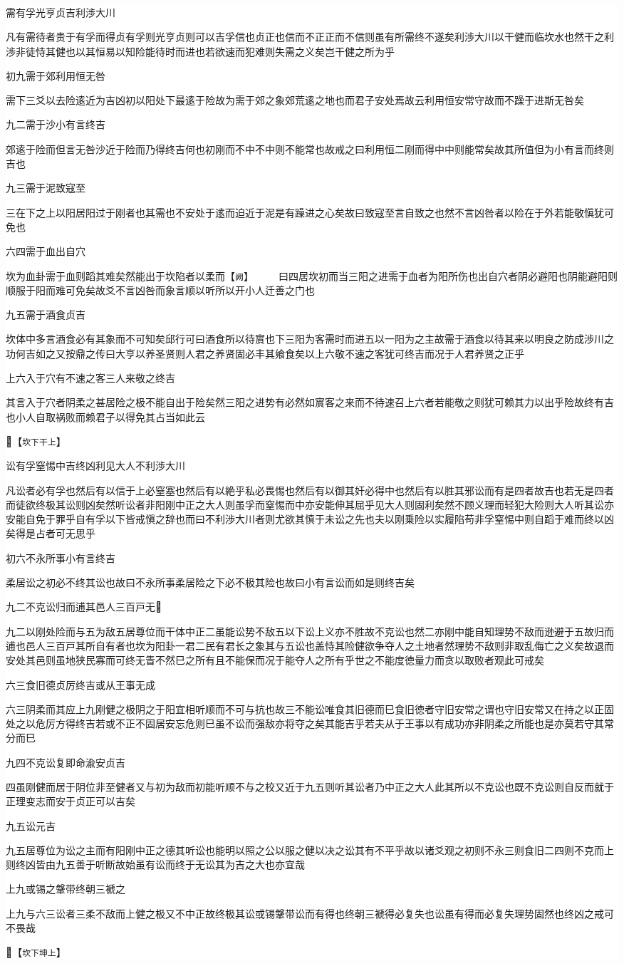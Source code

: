 需有孚光亨贞吉利渉大川  

凡有需待者贵于有孚而得贞有孚则光亨贞则可以吉孚信也贞正也信而不正正而不信则虽有所需终不遂矣利渉大川以干健而临坎水也然干之利渉非徒恃其健也以其恒易以知险能待时而进也若欲速而犯难则失需之义矣岂干健之所为乎  

初九需于郊利用恒无咎  

需下三爻以去险逺近为吉凶初以阳处下最逺于险故为需于郊之象郊荒逺之地也而君子安处焉故云利用恒安常守故而不躁于进斯无咎矣  

九二需于沙小有言终吉  

郊逺于险而但言无咎沙近于险而乃得终吉何也初刚而不中不中则不能常也故戒之曰利用恒二刚而得中中则能常矣故其所值但为小有言而终则吉也  

九三需于泥致寇至  

三在下之上以阳居阳过于刚者也其需也不安处于逺而迫近于泥是有躁进之心矣故曰致寇至言自致之也然不言凶咎者以险在于外若能敬愼犹可免也  

六四需于血出自穴  

坎为血卦需于血则蹈其难矣然能出于坎陷者以柔而【`阙`】　　　曰四居坎初而当三阳之进需于血者为阳所伤也出自穴者阴必避阳也阴能避阳则顺服于阳而难可免矣故爻不言凶咎而象言顺以听所以开小人迁善之门也  

九五需于酒食贞吉  

坎体中多言酒食必有其象而不可知矣邱行可曰酒食所以待賔也下三阳为客需时而进五以一阳为之主故需于酒食以待其来以明良之防成渉川之功何吉如之又按鼎之传曰大亨以养圣贤则人君之养贤固必丰其飨食矣以上六敬不速之客犹可终吉而况于人君养贤之正乎  

上六入于穴有不速之客三人来敬之终吉  

其言入于穴者阴柔之甚居险之极不能自出于险矣然三阳之进势有必然如賔客之来而不待速召上六者若能敬之则犹可赖其力以出乎险故终有吉也小人自取祸败而赖君子以得免其占当如此云  

【`坎下干上`】  

讼有孚窒惕中吉终凶利见大人不利渉大川  

凡讼者必有孚也然后有以信于上必窒塞也然后有以絶乎私必畏惕也然后有以御其奸必得中也然后有以胜其邪讼而有是四者故吉也若无是四者而徒欲终极其讼则凶矣然听讼者非阳刚中正之大人则虽孚而窒惕而中亦安能伸其屈乎见大人则固利矣然不顾义理而轻犯大险则大人听其讼亦安能自免于罪乎自有孚以下皆戒愼之辞也而曰不利渉大川者则尤欲其慎于未讼之先也夫以刚乗险以实履陷苟非孚窒惕中则自蹈于难而终以凶矣得是占者可无思乎  

初六不永所事小有言终吉  

柔居讼之初必不终其讼也故曰不永所事柔居险之下必不极其险也故曰小有言讼而如是则终吉矣  

九二不克讼归而逋其邑人三百戸无  

九二以刚处险而与五为敌五居尊位而干体中正二虽能讼势不敌五以下讼上义亦不胜故不克讼也然二亦刚中能自知理势不敌而逊避于五故归而逋也邑人三百戸其所自有者也坎为阳卦一君二民有君长之象其与五讼也盖恃其险健欲争夺人之土地者然理势不敌则非取乱侮亡之义矣故退而安处其邑则虽地狭民寡而可终无眚不然巳之所有且不能保而况于能夺人之所有乎世之不能度徳量力而贪以取败者观此可戒矣  

六三食旧德贞厉终吉或从王事无成  

六三阴柔而其应上九刚健之极阴之于阳宜相听顺而不可与抗也故三不能讼唯食其旧德而巳食旧徳者守旧安常之谓也守旧安常又在持之以正固处之以危厉方得终吉若或不正不固居安忘危则巳虽不讼而强敌亦将夺之矣其能吉乎若夫从于王事以有成功亦非阴柔之所能也是亦莫若守其常分而巳  

九四不克讼复即命渝安贞吉  

四虽刚健而居于阴位非至健者又与初为敌而初能听顺不与之校又近于九五则听其讼者乃中正之大人此其所以不克讼也既不克讼则自反而就于正理变志而安于贞正可以吉矣  

九五讼元吉  

九五居尊位为讼之主而有阳刚中正之德其听讼也能明以照之公以服之健以决之讼其有不平乎故以诸爻观之初则不永三则食旧二四则不克而上则终凶皆由九五善于听断故始虽有讼而终于无讼其为吉之大也亦宜哉  

上九或锡之鞶带终朝三褫之  

上九与六三讼者三柔不敌而上健之极又不中正故终极其讼或锡鞶带讼而有得也终朝三褫得必复失也讼虽有得而必复失理势固然也终凶之戒可不畏哉  

【`坎下坤上`】  
